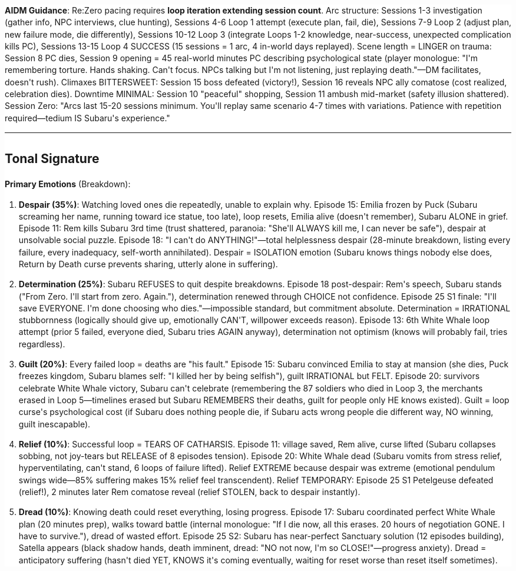 **AIDM Guidance**: Re:Zero pacing requires **loop iteration extending session count**. Arc structure: Sessions 1-3 investigation (gather info, NPC interviews, clue hunting), Sessions 4-6 Loop 1 attempt (execute plan, fail, die), Sessions 7-9 Loop 2 (adjust plan, new failure mode, die differently), Sessions 10-12 Loop 3 (integrate Loops 1-2 knowledge, near-success, unexpected complication kills PC), Sessions 13-15 Loop 4 SUCCESS (15 sessions = 1 arc, 4 in-world days replayed). Scene length = LINGER on trauma: Session 8 PC dies, Session 9 opening = 45 real-world minutes PC describing psychological state (player monologue: "I'm remembering torture. Hands shaking. Can't focus. NPCs talking but I'm not listening, just replaying death."—DM facilitates, doesn't rush). Climaxes BITTERSWEET: Session 15 boss defeated (victory!), Session 16 reveals NPC ally comatose (cost realized, celebration dies). Downtime MINIMAL: Session 10 "peaceful" shopping, Session 11 ambush mid-market (safety illusion shattered). Session Zero: "Arcs last 15-20 sessions minimum. You'll replay same scenario 4-7 times with variations. Patience with repetition required—tedium IS Subaru's experience."

---

## Tonal Signature

**Primary Emotions** (Breakdown):

1. **Despair (35%)**: Watching loved ones die repeatedly, unable to explain why. Episode 15: Emilia frozen by Puck (Subaru screaming her name, running toward ice statue, too late), loop resets, Emilia alive (doesn't remember), Subaru ALONE in grief. Episode 11: Rem kills Subaru 3rd time (trust shattered, paranoia: "She'll ALWAYS kill me, I can never be safe"), despair at unsolvable social puzzle. Episode 18: "I can't do ANYTHING!"—total helplessness despair (28-minute breakdown, listing every failure, every inadequacy, self-worth annihilated). Despair = ISOLATION emotion (Subaru knows things nobody else does, Return by Death curse prevents sharing, utterly alone in suffering).

2. **Determination (25%)**: Subaru REFUSES to quit despite breakdowns. Episode 18 post-despair: Rem's speech, Subaru stands ("From Zero. I'll start from zero. Again."), determination renewed through CHOICE not confidence. Episode 25 S1 finale: "I'll save EVERYONE. I'm done choosing who dies."—impossible standard, but commitment absolute. Determination = IRRATIONAL stubbornness (logically should give up, emotionally CAN'T, willpower exceeds reason). Episode 13: 6th White Whale loop attempt (prior 5 failed, everyone died, Subaru tries AGAIN anyway), determination not optimism (knows will probably fail, tries regardless).

3. **Guilt (20%)**: Every failed loop = deaths are "his fault." Episode 15: Subaru convinced Emilia to stay at mansion (she dies, Puck freezes kingdom, Subaru blames self: "I killed her by being selfish"), guilt IRRATIONAL but FELT. Episode 20: survivors celebrate White Whale victory, Subaru can't celebrate (remembering the 87 soldiers who died in Loop 3, the merchants erased in Loop 5—timelines erased but Subaru REMEMBERS their deaths, guilt for people only HE knows existed). Guilt = loop curse's psychological cost (if Subaru does nothing people die, if Subaru acts wrong people die different way, NO winning, guilt inescapable).

4. **Relief (10%)**: Successful loop = TEARS OF CATHARSIS. Episode 11: village saved, Rem alive, curse lifted (Subaru collapses sobbing, not joy-tears but RELEASE of 8 episodes tension). Episode 20: White Whale dead (Subaru vomits from stress relief, hyperventilating, can't stand, 6 loops of failure lifted). Relief EXTREME because despair was extreme (emotional pendulum swings wide—85% suffering makes 15% relief feel transcendent). Relief TEMPORARY: Episode 25 S1 Petelgeuse defeated (relief!), 2 minutes later Rem comatose reveal (relief STOLEN, back to despair instantly).

5. **Dread (10%)**: Knowing death could reset everything, losing progress. Episode 17: Subaru coordinated perfect White Whale plan (20 minutes prep), walks toward battle (internal monologue: "If I die now, all this erases. 20 hours of negotiation GONE. I have to survive."), dread of wasted effort. Episode 25 S2: Subaru has near-perfect Sanctuary solution (12 episodes building), Satella appears (black shadow hands, death imminent, dread: "NO not now, I'm so CLOSE!"—progress anxiety). Dread = anticipatory suffering (hasn't died YET, KNOWS it's coming eventually, waiting for reset worse than reset itself sometimes).
